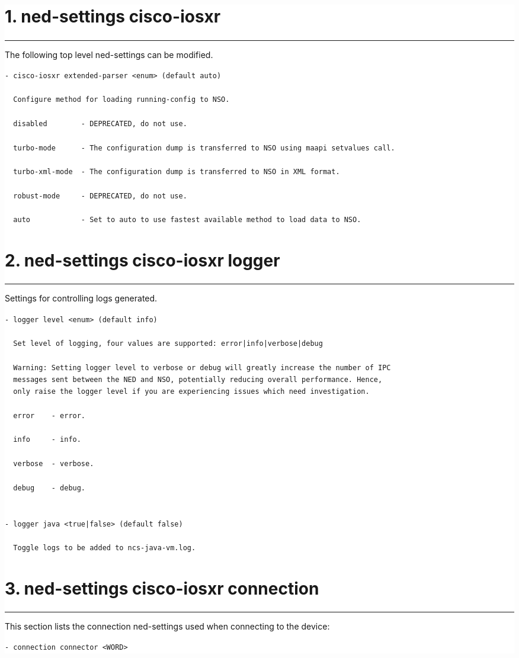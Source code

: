 
# 1. ned-settings cisco-iosxr
-----------------------------

  The following top level ned-settings can be modified.


    - cisco-iosxr extended-parser <enum> (default auto)

      Configure method for loading running-config to NSO.

      disabled        - DEPRECATED, do not use.

      turbo-mode      - The configuration dump is transferred to NSO using maapi setvalues call.

      turbo-xml-mode  - The configuration dump is transferred to NSO in XML format.

      robust-mode     - DEPRECATED, do not use.

      auto            - Set to auto to use fastest available method to load data to NSO.


# 2. ned-settings cisco-iosxr logger
------------------------------------

  Settings for controlling logs generated.


    - logger level <enum> (default info)

      Set level of logging, four values are supported: error|info|verbose|debug

      Warning: Setting logger level to verbose or debug will greatly increase the number of IPC
      messages sent between the NED and NSO, potentially reducing overall performance. Hence,
      only raise the logger level if you are experiencing issues which need investigation.

      error    - error.

      info     - info.

      verbose  - verbose.

      debug    - debug.


    - logger java <true|false> (default false)

      Toggle logs to be added to ncs-java-vm.log.


# 3. ned-settings cisco-iosxr connection
----------------------------------------

  This section lists the connection ned-settings used when connecting
  to the device:


    - connection connector <WORD>

